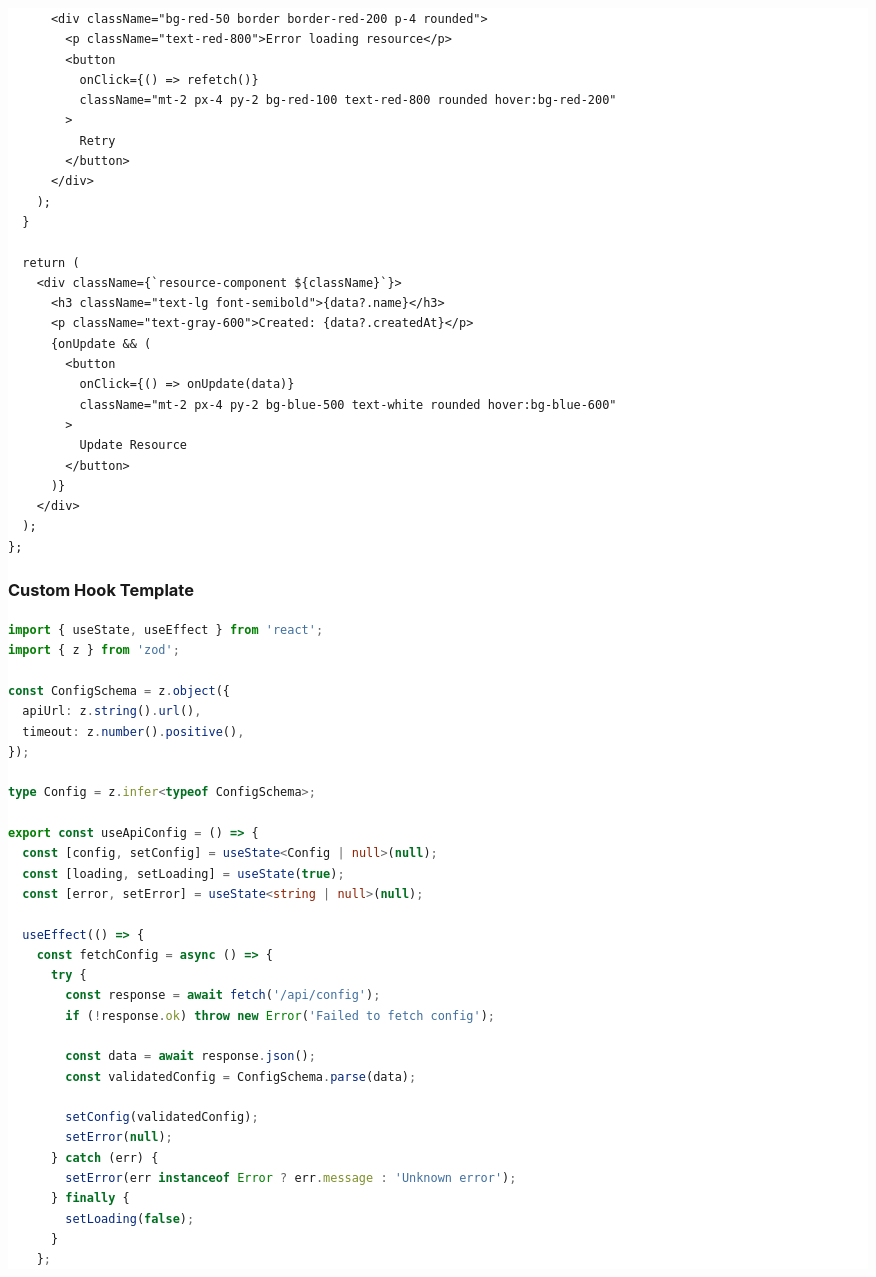 ```tsx
      <div className="bg-red-50 border border-red-200 p-4 rounded">
        <p className="text-red-800">Error loading resource</p>
        <button 
          onClick={() => refetch()}
          className="mt-2 px-4 py-2 bg-red-100 text-red-800 rounded hover:bg-red-200"
        >
          Retry
        </button>
      </div>
    );
  }

  return (
    <div className={`resource-component ${className}`}>
      <h3 className="text-lg font-semibold">{data?.name}</h3>
      <p className="text-gray-600">Created: {data?.createdAt}</p>
      {onUpdate && (
        <button 
          onClick={() => onUpdate(data)}
          className="mt-2 px-4 py-2 bg-blue-500 text-white rounded hover:bg-blue-600"
        >
          Update Resource
        </button>
      )}
    </div>
  );
};
```

### Custom Hook Template
```typescript
import { useState, useEffect } from 'react';
import { z } from 'zod';

const ConfigSchema = z.object({
  apiUrl: z.string().url(),
  timeout: z.number().positive(),
});

type Config = z.infer<typeof ConfigSchema>;

export const useApiConfig = () => {
  const [config, setConfig] = useState<Config | null>(null);
  const [loading, setLoading] = useState(true);
  const [error, setError] = useState<string | null>(null);

  useEffect(() => {
    const fetchConfig = async () => {
      try {
        const response = await fetch('/api/config');
        if (!response.ok) throw new Error('Failed to fetch config');
        
        const data = await response.json();
        const validatedConfig = ConfigSchema.parse(data);
        
        setConfig(validatedConfig);
        setError(null);
      } catch (err) {
        setError(err instanceof Error ? err.message : 'Unknown error');
      } finally {
        setLoading(false);
      }
    };
```